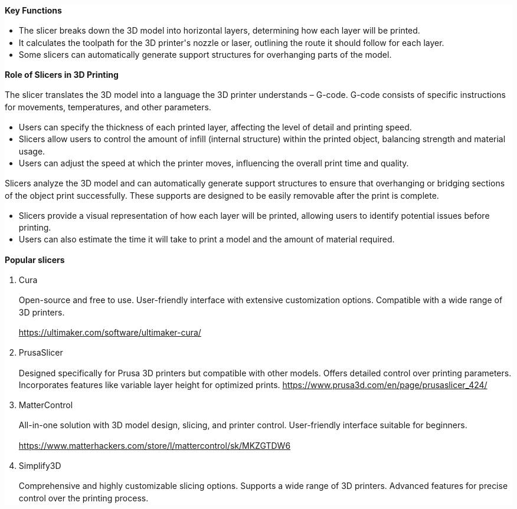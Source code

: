 **Key Functions**

- The slicer breaks down the 3D model into horizontal layers, determining how each layer will be printed.
- It calculates the toolpath for the 3D printer's nozzle or laser, outlining the route it should follow for each layer.
- Some slicers can automatically generate support structures for overhanging parts of the model.

**Role of Slicers in 3D Printing**

The slicer translates the 3D model into a language the 3D printer understands – G-code. G-code consists of specific instructions for movements, temperatures, and other parameters.

- Users can specify the thickness of each printed layer, affecting the level of detail and printing speed.
- Slicers allow users to control the amount of infill (internal structure) within the printed object, balancing strength and material usage.
- Users can adjust the speed at which the printer moves, influencing the overall print time and quality.

Slicers analyze the 3D model and can automatically generate support structures to ensure that overhanging or bridging sections of the object print successfully.
These supports are designed to be easily removable after the print is complete.

- Slicers provide a visual representation of how each layer will be printed, allowing users to identify potential issues before printing.
- Users can also estimate the time it will take to print a model and the amount of material required.

**Popular slicers**

1. Cura

   Open-source and free to use.
   User-friendly interface with extensive customization options.
   Compatible with a wide range of 3D printers.

   https://ultimaker.com/software/ultimaker-cura/

2. PrusaSlicer

   Designed specifically for Prusa 3D printers but compatible with other models.
   Offers detailed control over printing parameters.
   Incorporates features like variable layer height for optimized prints.
   https://www.prusa3d.com/en/page/prusaslicer_424/

3. MatterControl

   All-in-one solution with 3D model design, slicing, and printer control.
   User-friendly interface suitable for beginners.

   https://www.matterhackers.com/store/l/mattercontrol/sk/MKZGTDW6

4. Simplify3D

   Comprehensive and highly customizable slicing options.
   Supports a wide range of 3D printers.
   Advanced features for precise control over the printing process.
